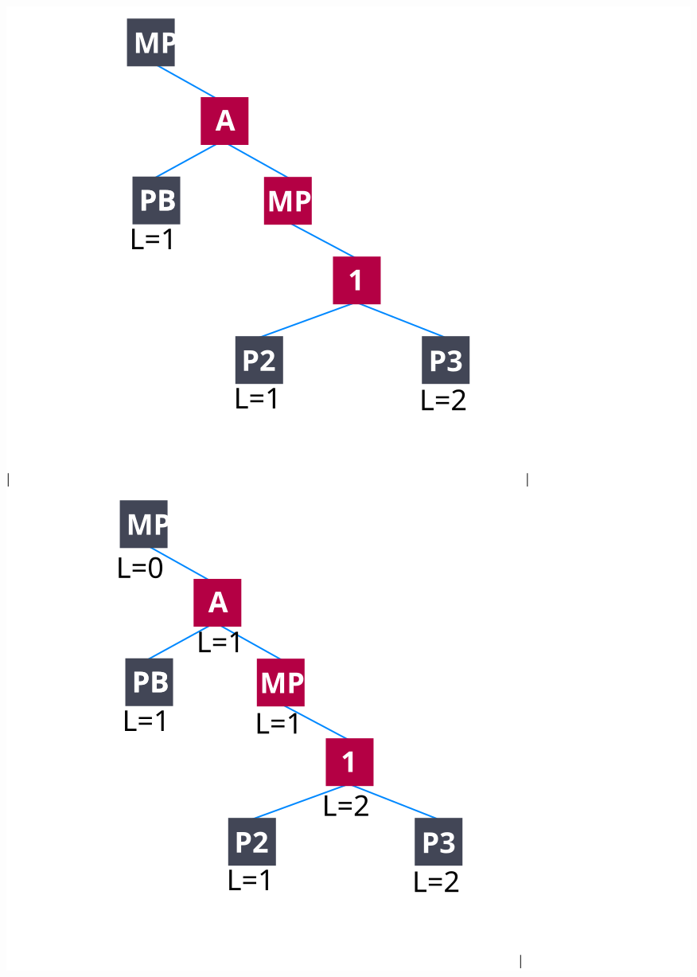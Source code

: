 | ![Tree with Pruned Branch cell levels](images/3-1.svg) | ![Tree with cell levels](images/3-2.svg)   | 
